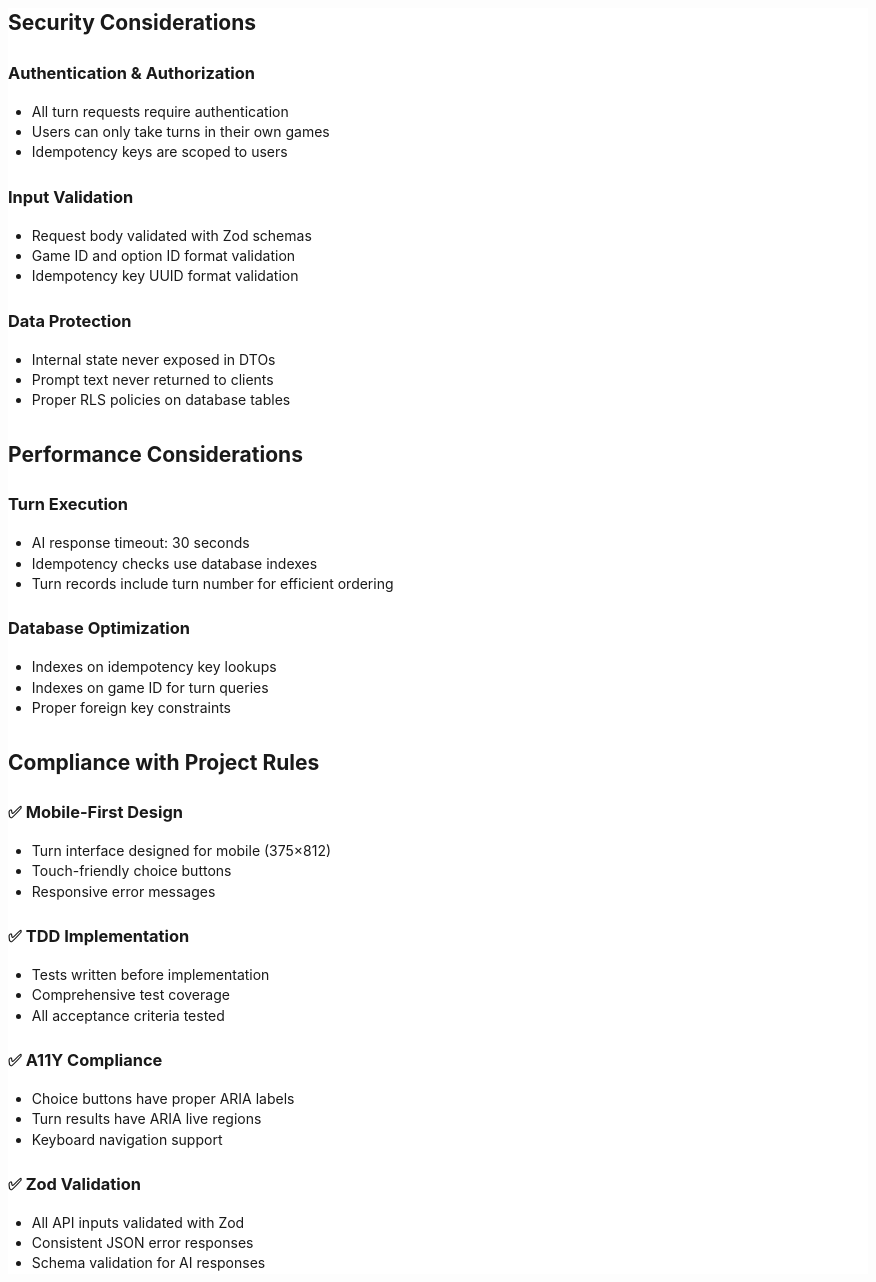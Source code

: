 ## Security Considerations

### Authentication & Authorization
- All turn requests require authentication
- Users can only take turns in their own games
- Idempotency keys are scoped to users

### Input Validation
- Request body validated with Zod schemas
- Game ID and option ID format validation
- Idempotency key UUID format validation

### Data Protection
- Internal state never exposed in DTOs
- Prompt text never returned to clients
- Proper RLS policies on database tables

## Performance Considerations

### Turn Execution
- AI response timeout: 30 seconds
- Idempotency checks use database indexes
- Turn records include turn number for efficient ordering

### Database Optimization
- Indexes on idempotency key lookups
- Indexes on game ID for turn queries
- Proper foreign key constraints

## Compliance with Project Rules

### ✅ Mobile-First Design
- Turn interface designed for mobile (375×812)
- Touch-friendly choice buttons
- Responsive error messages

### ✅ TDD Implementation
- Tests written before implementation
- Comprehensive test coverage
- All acceptance criteria tested

### ✅ A11Y Compliance
- Choice buttons have proper ARIA labels
- Turn results have ARIA live regions
- Keyboard navigation support

### ✅ Zod Validation
- All API inputs validated with Zod
- Consistent JSON error responses
- Schema validation for AI responses
